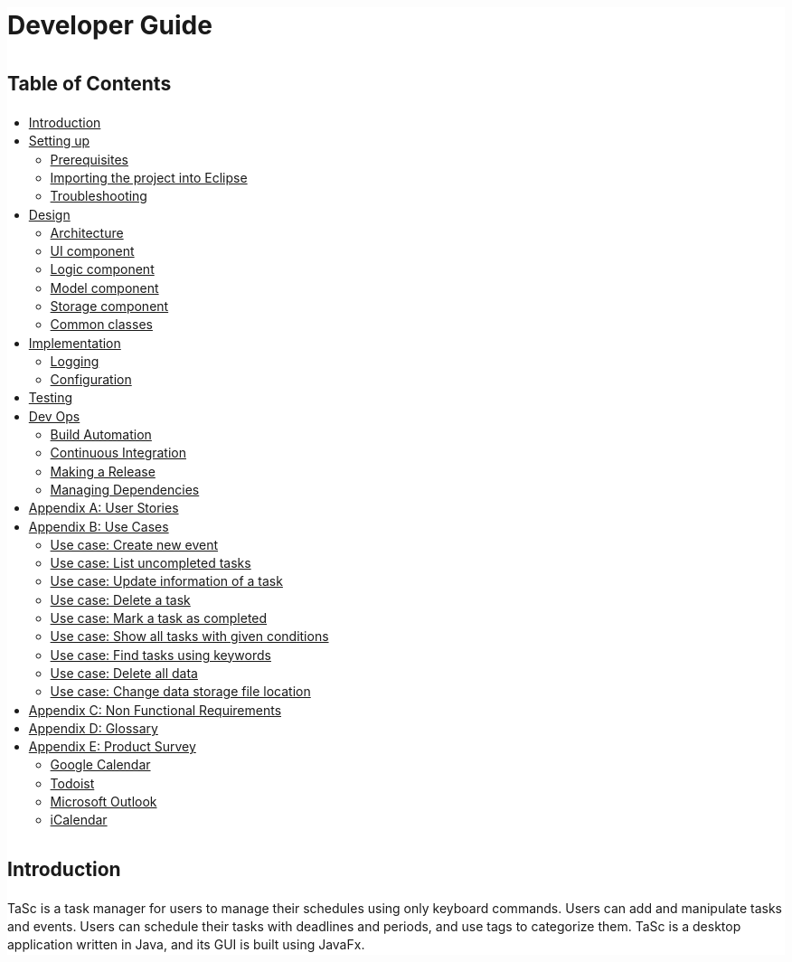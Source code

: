 # Developer Guide

## Table of Contents

* [Introduction](#introduction)
* [Setting up](#setting-up)
    * [Prerequisites](#prerequisites)
    * [Importing the project into Eclipse](#importing-the-project-into-eclipse)
    * [Troubleshooting](#troubleshooting)
* [Design](#design)
    * [Architecture](#architecture)
    * [UI component](#ui-component)
    * [Logic component](#logic-component)
    * [Model component](#model-component)
    * [Storage component](#storage-component)
    * [Common classes](#common-classes)
* [Implementation](#implementation)
    * [Logging](#logging)
    * [Configuration](#configuration)
* [Testing](#testing)
* [Dev Ops](#dev-ops)
    * [Build Automation](#build-automation)
    * [Continuous Integration](#continuous-integration)
    * [Making a Release](#making-a-release)
    * [Managing Dependencies](#managing-dependencies)
* [Appendix A: User Stories](#appendix-a-user-stories)
* [Appendix B: Use Cases](#appendix-b-use-cases)
    * [Use case: Create new event](#use-case-create-new-event)
    * [Use case: List uncompleted tasks](#use-case-list-uncompleted-tasks)
    * [Use case: Update information of a task](#use-case-update-information-of-a-task)
    * [Use case: Delete a task](#use-case-delete-a-task)
    * [Use case: Mark a task as completed](#use-case-mark-a-task-as-completed)
    * [Use case: Show all tasks with given conditions](#use-case-show-all-tasks-with-given-conditions)
    * [Use case: Find tasks using keywords](#use-case-find-tasks-using-keywords)
    * [Use case: Delete all data](#use-case-delete-all-data)
    * [Use case: Change data storage file location](#use-case-change-data-storage-file-location)
* [Appendix C: Non Functional Requirements](#appendix-c-non-functional-requirements)
* [Appendix D: Glossary](#appendix-d-glossary)
* [Appendix E: Product Survey](#appendix-e-product-survey)
    * [Google Calendar](#google-calendar)
    * [Todoist](#todoist)
    * [Microsoft Outlook](#microsoft-outlook)
    * [iCalendar](#icalendar)

## Introduction

TaSc is a task manager for users to manage their schedules using only keyboard commands. Users can add and manipulate tasks and events. Users can schedule their tasks with deadlines and periods, and use tags to categorize them. TaSc is a desktop application written in Java, and its GUI is built using JavaFx.
